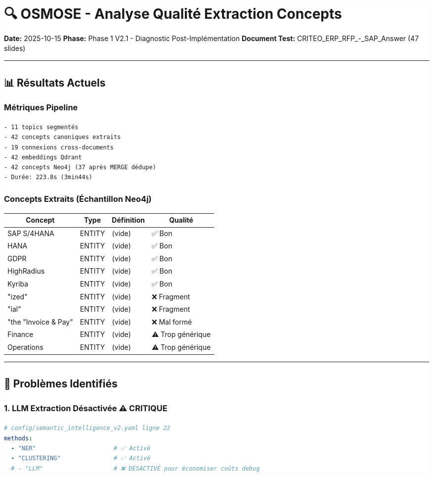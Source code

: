 # 🔍 OSMOSE - Analyse Qualité Extraction Concepts

**Date:** 2025-10-15
**Phase:** Phase 1 V2.1 - Diagnostic Post-Implémentation
**Document Test:** CRITEO_ERP_RFP_-_SAP_Answer (47 slides)

---

## 📊 Résultats Actuels

### Métriques Pipeline

```
- 11 topics segmentés
- 42 concepts canoniques extraits
- 19 connexions cross-documents
- 42 embeddings Qdrant
- 42 concepts Neo4j (37 après MERGE dédupe)
- Durée: 223.8s (3min44s)
```

### Concepts Extraits (Échantillon Neo4j)

| Concept | Type | Définition | Qualité |
|---------|------|------------|---------|
| SAP S/4HANA | ENTITY | (vide) | ✅ Bon |
| HANA | ENTITY | (vide) | ✅ Bon |
| GDPR | ENTITY | (vide) | ✅ Bon |
| HighRadius | ENTITY | (vide) | ✅ Bon |
| Kyriba | ENTITY | (vide) | ✅ Bon |
| "ized" | ENTITY | (vide) | ❌ Fragment |
| "ial" | ENTITY | (vide) | ❌ Fragment |
| "the \"Invoice & Pay" | ENTITY | (vide) | ❌ Mal formé |
| Finance | ENTITY | (vide) | ⚠️ Trop générique |
| Operations | ENTITY | (vide) | ⚠️ Trop générique |

---

## 🐛 Problèmes Identifiés

### 1. **LLM Extraction Désactivée** ⚠️ CRITIQUE

```yaml
# config/semantic_intelligence_v2.yaml ligne 22
methods:
  - "NER"                      # ✅ Activé
  - "CLUSTERING"               # ✅ Activé
  # - "LLM"                    # ❌ DÉSACTIVÉ pour économiser coûts debug
```
